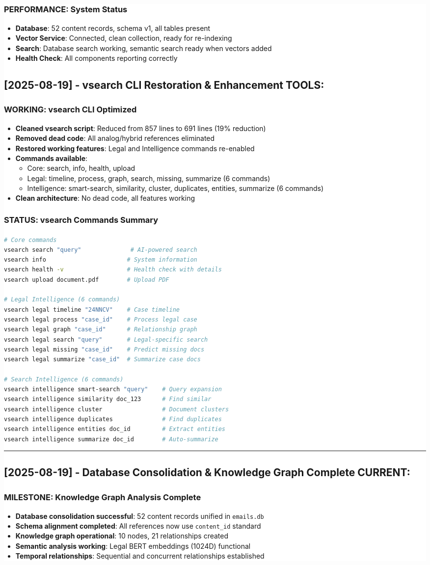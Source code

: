 ### PERFORMANCE: System Status
- **Database**: 52 content records, schema v1, all tables present
- **Vector Service**: Connected, clean collection, ready for re-indexing
- **Search**: Database search working, semantic search ready when vectors added
- **Health Check**: All components reporting correctly

## [2025-08-19] - vsearch CLI Restoration & Enhancement TOOLS:

### WORKING: vsearch CLI Optimized
- **Cleaned vsearch script**: Reduced from 857 lines to 691 lines (19% reduction)
- **Removed dead code**: All analog/hybrid references eliminated
- **Restored working features**: Legal and Intelligence commands re-enabled
- **Commands available**:
  - Core: search, info, health, upload
  - Legal: timeline, process, graph, search, missing, summarize (6 commands)
  - Intelligence: smart-search, similarity, cluster, duplicates, entities, summarize (6 commands)
- **Clean architecture**: No dead code, all features working

### STATUS: vsearch Commands Summary
```bash
# Core commands
vsearch search "query"              # AI-powered search
vsearch info                       # System information
vsearch health -v                  # Health check with details
vsearch upload document.pdf        # Upload PDF

# Legal Intelligence (6 commands)
vsearch legal timeline "24NNCV"    # Case timeline
vsearch legal process "case_id"    # Process legal case
vsearch legal graph "case_id"      # Relationship graph
vsearch legal search "query"       # Legal-specific search
vsearch legal missing "case_id"    # Predict missing docs
vsearch legal summarize "case_id"  # Summarize case docs

# Search Intelligence (6 commands)
vsearch intelligence smart-search "query"    # Query expansion
vsearch intelligence similarity doc_123      # Find similar
vsearch intelligence cluster                 # Document clusters
vsearch intelligence duplicates              # Find duplicates
vsearch intelligence entities doc_id         # Extract entities
vsearch intelligence summarize doc_id        # Auto-summarize
```

---

## [2025-08-19] - Database Consolidation & Knowledge Graph Complete CURRENT:

### MILESTONE: Knowledge Graph Analysis Complete
- **Database consolidation successful**: 52 content records unified in `emails.db`
- **Schema alignment completed**: All references now use `content_id` standard  
- **Knowledge graph operational**: 10 nodes, 21 relationships created
- **Semantic analysis working**: Legal BERT embeddings (1024D) functional
- **Temporal relationships**: Sequential and concurrent relationships established
